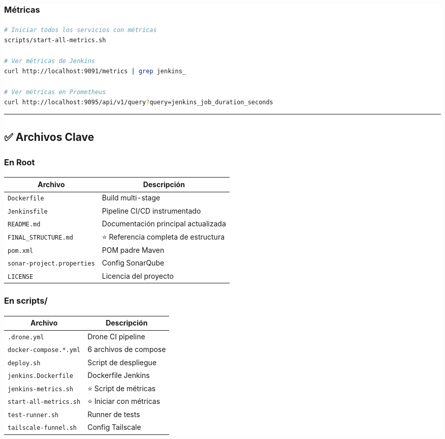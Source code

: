 ### Métricas

```bash
# Iniciar todos los servicios con métricas
scripts/start-all-metrics.sh

# Ver métricas de Jenkins
curl http://localhost:9091/metrics | grep jenkins_

# Ver métricas en Prometheus
curl http://localhost:9095/api/v1/query?query=jenkins_job_duration_seconds
```

---

## ✅ Archivos Clave

### En Root

| Archivo | Descripción |
|---------|-------------|
| `Dockerfile` | Build multi-stage |
| `Jenkinsfile` | Pipeline CI/CD instrumentado |
| `README.md` | Documentación principal actualizada |
| `FINAL_STRUCTURE.md` | ⭐ Referencia completa de estructura |
| `pom.xml` | POM padre Maven |
| `sonar-project.properties` | Config SonarQube |
| `LICENSE` | Licencia del proyecto |

### En scripts/

| Archivo | Descripción |
|---------|-------------|
| `.drone.yml` | Drone CI pipeline |
| `docker-compose.*.yml` | 6 archivos de compose |
| `deploy.sh` | Script de despliegue |
| `jenkins.Dockerfile` | Dockerfile Jenkins |
| `jenkins-metrics.sh` | ⭐ Script de métricas |
| `start-all-metrics.sh` | ⭐ Iniciar con métricas |
| `test-runner.sh` | Runner de tests |
| `tailscale-funnel.sh` | Config Tailscale |
